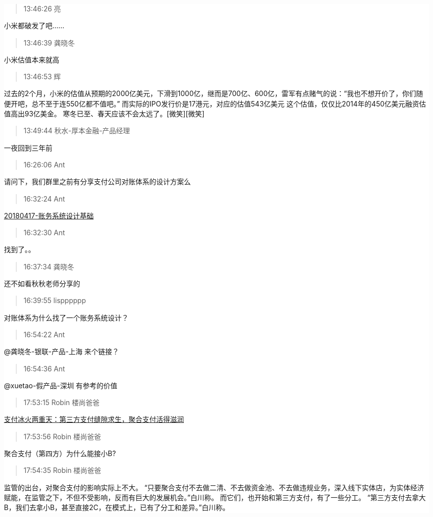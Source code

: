 > 13:46:26  亮  
   
小米都破发了吧……  
   
> 13:46:39  龚晓冬  
   
小米估值本来就高  
   
> 13:46:53  辉  
   
过去的2个月，小米的估值从预期的2000亿美元，下滑到1000亿，继而是700亿、600亿，雷军有点赌气的说：“我也不想开价了，你们随便开吧，总不至于连550亿都不值吧。”  而实际的IPO发行价是17港元，对应的估值543亿美元  这个估值，仅仅比2014年的450亿美元融资估值高出93亿美金。  寒冬已至、春天应该不会太远了。[微笑][微笑]  
   
> 13:49:44  秋水-厚本金融-产品经理  
   
一夜回到三年前  
   
> 16:26:06  Ant  
   
请问下，我们群里之前有分享支付公司对账体系的设计方案么  
   
> 16:32:24  Ant  
   
[20180417-账务系统设计基础](http://mp.weixin.qq.com/s?__biz=MzI4OTQ3MTI2NA==&amp;amp;amp;mid=2247484098&amp;amp;amp;idx=1&amp;amp;amp;sn=fa29a2faa7b4bebeb67ca9170d531e84&amp;amp;amp;chksm=ec2fec8ddb58659b2eedd0d510a8149e741481ed262077a9fe3d14c841146d84da5aa27f1a05&amp;amp;amp;mpshare=1&amp;amp;amp;scene=1&amp;amp;amp;srcid=0709RoR74HS3shH8tHr4wJ04#rd)  
   
> 16:32:30  Ant  
   
找到了。。   
   
> 16:37:34  龚晓冬  
   
还不如看秋秋老师分享的  
   
> 16:39:55  lispppppp  
   
对账体系为什么找了一个账务系统设计？  
   
> 16:54:22  Ant  
   
@龚晓冬-银联-产品-上海 来个链接？  
   
> 16:54:36  Ant  
   
@xuetao-假产品-深圳 有参考的价值  
   
> 17:53:15  Robin 楼尚爸爸  
   
[支付冰火两重天：第三方支付缝隙求生，聚合支付活得滋润](http://mp.weixin.qq.com/s?__biz=MjM5ODMxNzY0MA==&amp;amp;amp;mid=2650925478&amp;amp;amp;idx=2&amp;amp;amp;sn=8f5619b9eb9b6d27fc21785a0c1f39e7&amp;amp;amp;chksm=bd39d2818a4e5b974d20c80854a979def80008b9f32542b50071393bc82b51fa88582e21d53f&amp;amp;amp;mpshare=1&amp;amp;amp;scene=1&amp;amp;amp;srcid=0709bu2XcAlUk4HwQ4OCgw6J#rd)  
   
> 17:53:56  Robin 楼尚爸爸  
   
聚合支付（第四方）为什么能接小B?  
   
> 17:54:35  Robin 楼尚爸爸  
   
监管的出台，对聚合支付的影响实际上不大。   “只要聚合支付不去做二清、不去做资金池、不去做违规业务，深入线下实体店，为实体经济赋能，在监管之下，不但不受影响，反而有巨大的发展机会。”白川称。   而它们，也开始和第三方支付，有了一些分工。   “第三方支付去拿大B，我们去拿小B，甚至直接2C，在模式上，已有了分工和差异。”白川称。  
   